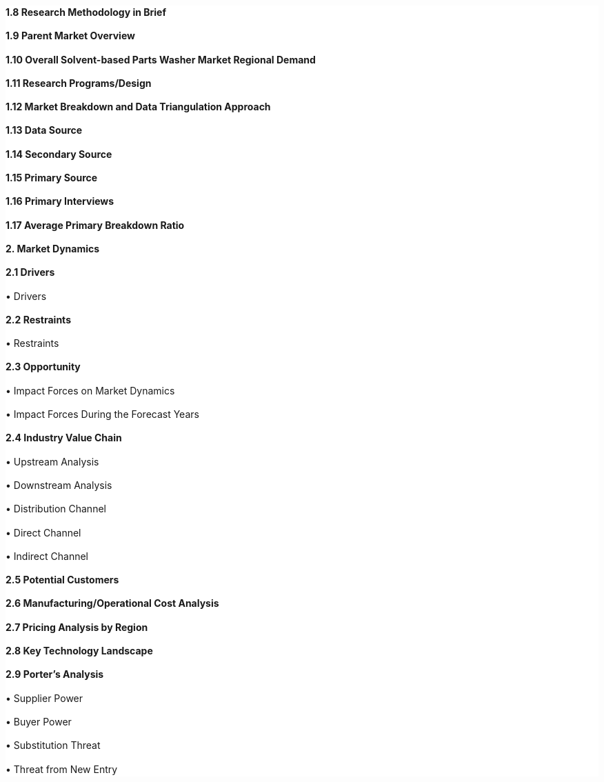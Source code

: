 <strong>1.8 Research Methodology in Brief</strong>

<strong>1.9 Parent Market Overview</strong>

<strong>1.10 Overall Solvent-based Parts Washer Market Regional Demand</strong>

<strong>1.11 Research Programs/Design</strong>

<strong>1.12 Market Breakdown and Data Triangulation Approach</strong>

<strong>1.13 Data Source</strong>

<strong>1.14 Secondary Source</strong>

<strong>1.15 Primary Source</strong>

<strong>1.16 Primary Interviews</strong>

<strong>1.17 Average Primary Breakdown Ratio</strong>

<strong>2. Market Dynamics</strong>

<strong>2.1 Drivers</strong>

• Drivers

<strong>2.2 Restraints</strong>

• Restraints

<strong>2.3 Opportunity</strong>

• Impact Forces on Market Dynamics

• Impact Forces During the Forecast Years

<strong>2.4 Industry Value Chain</strong>

• Upstream Analysis

• Downstream Analysis

• Distribution Channel

• Direct Channel

• Indirect Channel

<strong>2.5 Potential Customers</strong>

<strong>2.6 Manufacturing/Operational Cost Analysis</strong>

<strong>2.7 Pricing Analysis by Region</strong>

<strong>2.8 Key Technology Landscape</strong>

<strong>2.9 Porter’s Analysis</strong>

• Supplier Power

• Buyer Power

• Substitution Threat

• Threat from New Entry
